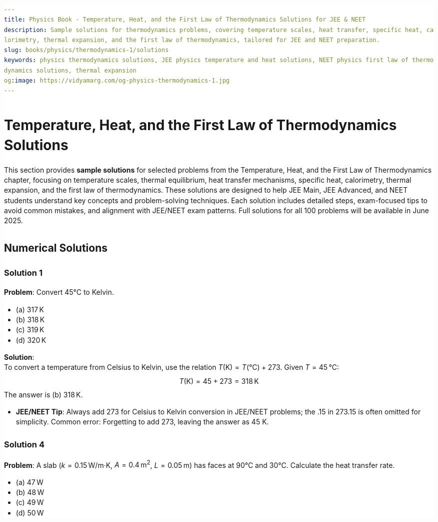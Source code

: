 ```yaml
---
title: Physics Book - Temperature, Heat, and the First Law of Thermodynamics Solutions for JEE & NEET
description: Sample solutions for thermodynamics problems, covering temperature scales, heat transfer, specific heat, calorimetry, thermal expansion, and the first law of thermodynamics, tailored for JEE and NEET preparation.
slug: books/physics/thermodynamics-1/solutions
keywords: physics thermodynamics solutions, JEE physics temperature and heat solutions, NEET physics first law of thermodynamics solutions, thermal expansion
og:image: https://vidyamarg.com/og-physics-thermodynamics-1.jpg
---
```


# Temperature, Heat, and the First Law of Thermodynamics Solutions

This section provides **sample solutions** for selected problems from the Temperature, Heat, and the First Law of Thermodynamics chapter, focusing on temperature scales, thermal equilibrium, heat transfer mechanisms, specific heat, calorimetry, thermal expansion, and the first law of thermodynamics. These solutions are designed to help JEE Main, JEE Advanced, and NEET students understand key concepts and problem-solving techniques. Each solution includes detailed steps, exam-focused tips to avoid common mistakes, and alignment with JEE/NEET exam patterns. Full solutions for all 100 problems will be available in June 2025.

## Numerical Solutions

### Solution 1
**Problem**: Convert 45°C to Kelvin.  
- (a) $317 \, \text{K}$  
- (b) $318 \, \text{K}$  
- (c) $319 \, \text{K}$  
- (d) $320 \, \text{K}$

**Solution**:  
To convert a temperature from Celsius to Kelvin, use the relation $T (\text{K}) = T (\text{°C}) + 273$. Given $T = 45 \, \text{°C}$:  
$$
T (\text{K}) = 45 + 273 = 318 \, \text{K}
$$
The answer is (b) $318 \, \text{K}$.  
- **JEE/NEET Tip**: Always add 273 for Celsius to Kelvin conversion in JEE/NEET problems; the .15 in 273.15 is often omitted for simplicity. Common error: Forgetting to add 273, leaving the answer as 45 K.

### Solution 4
**Problem**: A slab ($k = 0.15 \, \text{W/m·K}$, $A = 0.4 \, \text{m}^2$, $L = 0.05 \, \text{m}$) has faces at 90°C and 30°C. Calculate the heat transfer rate.  
- (a) $47 \, \text{W}$  
- (b) $48 \, \text{W}$  
- (c) $49 \, \text{W}$  
- (d) $50 \, \text{W}$
